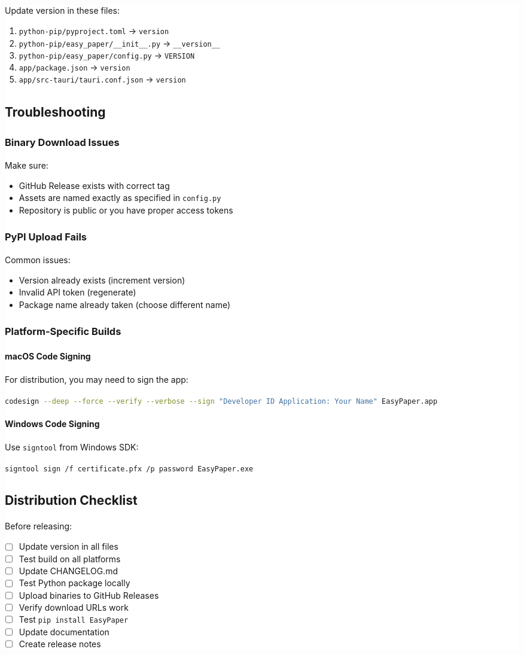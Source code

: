 Update version in these files:

1. `python-pip/pyproject.toml` → `version`
2. `python-pip/easy_paper/__init__.py` → `__version__`
3. `python-pip/easy_paper/config.py` → `VERSION`
4. `app/package.json` → `version`
5. `app/src-tauri/tauri.conf.json` → `version`

## Troubleshooting

### Binary Download Issues

Make sure:

- GitHub Release exists with correct tag
- Assets are named exactly as specified in `config.py`
- Repository is public or you have proper access tokens

### PyPI Upload Fails

Common issues:

- Version already exists (increment version)
- Invalid API token (regenerate)
- Package name already taken (choose different name)

### Platform-Specific Builds

#### macOS Code Signing

For distribution, you may need to sign the app:

```bash
codesign --deep --force --verify --verbose --sign "Developer ID Application: Your Name" EasyPaper.app
```

#### Windows Code Signing

Use `signtool` from Windows SDK:

```bash
signtool sign /f certificate.pfx /p password EasyPaper.exe
```

## Distribution Checklist

Before releasing:

- [ ] Update version in all files
- [ ] Test build on all platforms
- [ ] Update CHANGELOG.md
- [ ] Test Python package locally
- [ ] Upload binaries to GitHub Releases
- [ ] Verify download URLs work
- [ ] Test `pip install EasyPaper`
- [ ] Update documentation
- [ ] Create release notes
